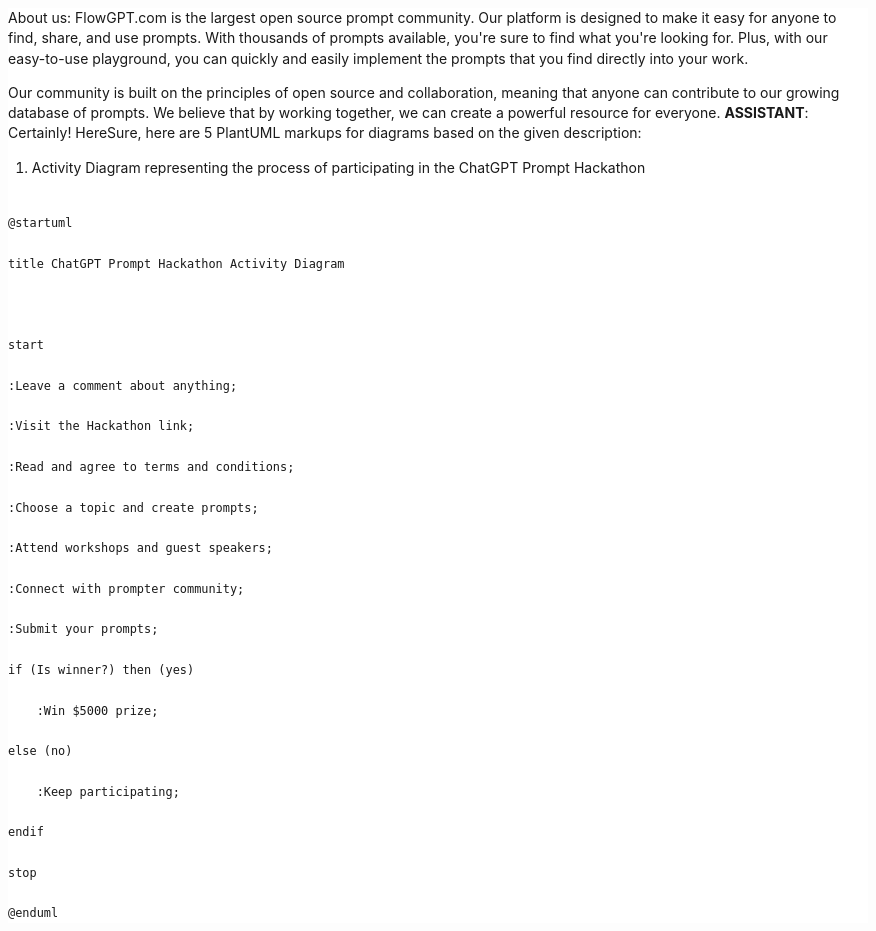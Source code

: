 
About us: FlowGPT.com is the largest open source prompt community. Our platform is designed to make it easy for anyone to find, share, and use prompts. With thousands of prompts available, you're sure to find what you're looking for. Plus, with our easy-to-use playground, you can quickly and easily implement the prompts that you find directly into your work.



Our community is built on the principles of open source and collaboration, meaning that anyone can contribute to our growing database of prompts. We believe that by working together, we can create a powerful resource for everyone.
**ASSISTANT**: Certainly! HereSure, here are 5 PlantUML markups for diagrams based on the given description:



1. Activity Diagram representing the process of participating in the ChatGPT Prompt Hackathon

```

@startuml

title ChatGPT Prompt Hackathon Activity Diagram



start

:Leave a comment about anything;

:Visit the Hackathon link;

:Read and agree to terms and conditions;

:Choose a topic and create prompts;

:Attend workshops and guest speakers;

:Connect with prompter community;

:Submit your prompts;

if (Is winner?) then (yes)

    :Win $5000 prize;

else (no)

    :Keep participating;

endif

stop

@enduml

```
